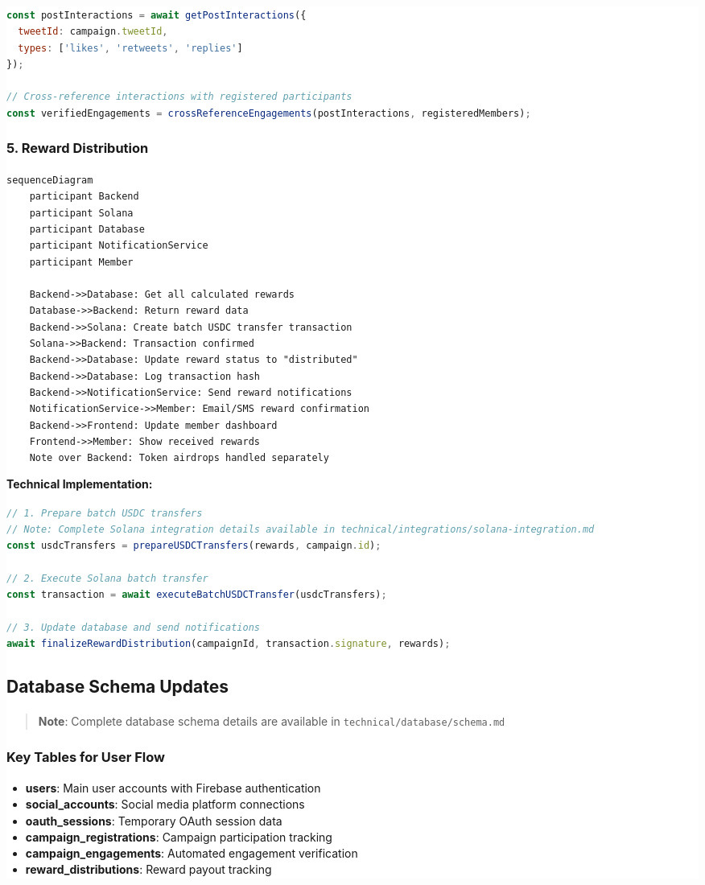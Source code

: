```javascript
const postInteractions = await getPostInteractions({
  tweetId: campaign.tweetId,
  types: ['likes', 'retweets', 'replies']
});

// Cross-reference interactions with registered participants
const verifiedEngagements = crossReferenceEngagements(postInteractions, registeredMembers);
```

### 5. Reward Distribution

```mermaid
sequenceDiagram
    participant Backend
    participant Solana
    participant Database
    participant NotificationService
    participant Member

    Backend->>Database: Get all calculated rewards
    Database->>Backend: Return reward data
    Backend->>Solana: Create batch USDC transfer transaction
    Solana->>Backend: Transaction confirmed
    Backend->>Database: Update reward status to "distributed"
    Backend->>Database: Log transaction hash
    Backend->>NotificationService: Send reward notifications
    NotificationService->>Member: Email/SMS reward confirmation
    Backend->>Frontend: Update member dashboard
    Frontend->>Member: Show received rewards
    Note over Backend: Token airdrops handled separately
```

**Technical Implementation:**
```javascript
// 1. Prepare batch USDC transfers
// Note: Complete Solana integration details available in technical/integrations/solana-integration.md
const usdcTransfers = prepareUSDCTransfers(rewards, campaign.id);

// 2. Execute Solana batch transfer
const transaction = await executeBatchUSDCTransfer(usdcTransfers);

// 3. Update database and send notifications
await finalizeRewardDistribution(campaignId, transaction.signature, rewards);
```

## Database Schema Updates

> **Note**: Complete database schema details are available in `technical/database/schema.md`

### Key Tables for User Flow
- **users**: Main user accounts with Firebase authentication
- **social_accounts**: Social media platform connections
- **oauth_sessions**: Temporary OAuth session data
- **campaign_registrations**: Campaign participation tracking
- **campaign_engagements**: Automated engagement verification
- **reward_distributions**: Reward payout tracking

